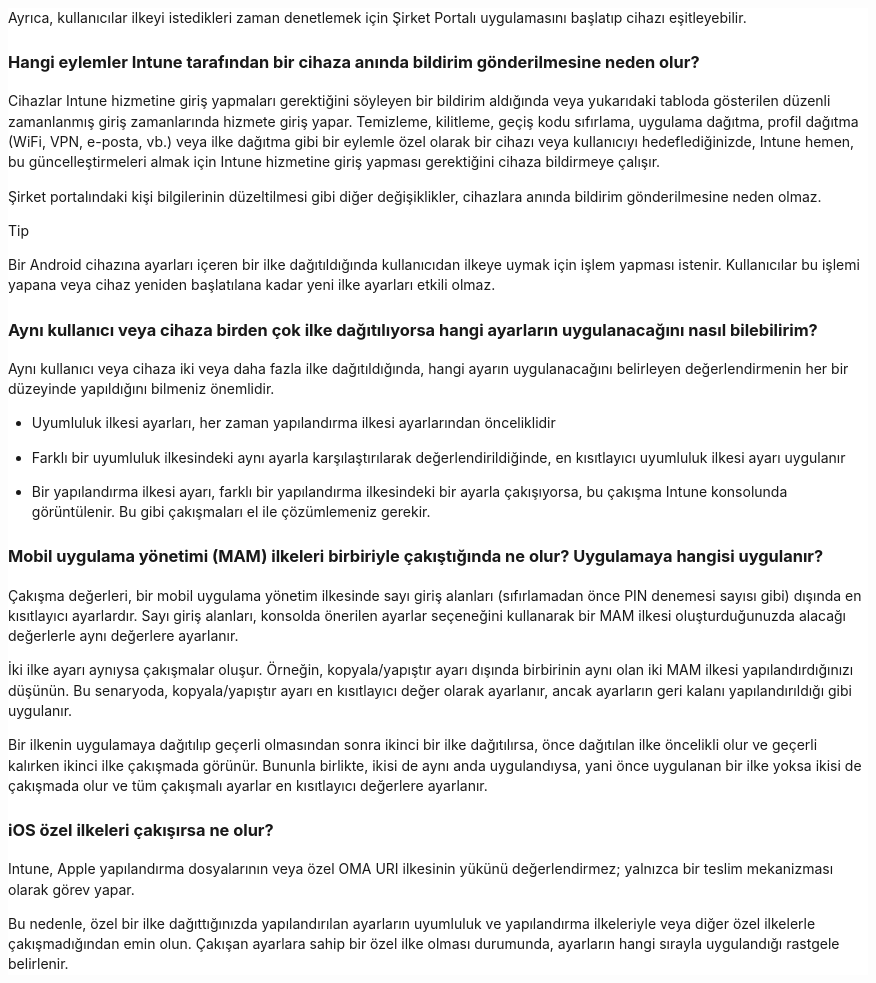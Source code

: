 Ayrıca, kullanıcılar ilkeyi istedikleri zaman denetlemek için Şirket Portalı uygulamasını başlatıp cihazı eşitleyebilir.

### Hangi eylemler Intune tarafından bir cihaza anında bildirim gönderilmesine neden olur?
Cihazlar Intune hizmetine giriş yapmaları gerektiğini söyleyen bir bildirim aldığında veya yukarıdaki tabloda gösterilen düzenli zamanlanmış giriş zamanlarında hizmete giriş yapar.  Temizleme, kilitleme, geçiş kodu sıfırlama, uygulama dağıtma, profil dağıtma (WiFi, VPN, e-posta, vb.) veya ilke dağıtma gibi bir eylemle özel olarak bir cihazı veya kullanıcıyı hedeflediğinizde, Intune hemen, bu güncelleştirmeleri almak için Intune hizmetine giriş yapması gerektiğini cihaza bildirmeye çalışır.

Şirket portalındaki kişi bilgilerinin düzeltilmesi gibi diğer değişiklikler, cihazlara anında bildirim gönderilmesine neden olmaz.

> [!TIP]
> Bir Android cihazına ayarları içeren bir ilke dağıtıldığında kullanıcıdan ilkeye uymak için işlem yapması istenir. Kullanıcılar bu işlemi yapana veya cihaz yeniden başlatılana kadar yeni ilke ayarları etkili olmaz.

### Aynı kullanıcı veya cihaza birden çok ilke dağıtılıyorsa hangi ayarların uygulanacağını nasıl bilebilirim?
Aynı kullanıcı veya cihaza iki veya daha fazla ilke dağıtıldığında, hangi ayarın uygulanacağını belirleyen değerlendirmenin her bir düzeyinde yapıldığını bilmeniz önemlidir.

-   Uyumluluk ilkesi ayarları, her zaman yapılandırma ilkesi ayarlarından önceliklidir

-   Farklı bir uyumluluk ilkesindeki aynı ayarla karşılaştırılarak değerlendirildiğinde, en kısıtlayıcı uyumluluk ilkesi ayarı uygulanır

-   Bir yapılandırma ilkesi ayarı, farklı bir yapılandırma ilkesindeki bir ayarla çakışıyorsa, bu çakışma Intune konsolunda görüntülenir. Bu gibi çakışmaları el ile çözümlemeniz gerekir.

### Mobil uygulama yönetimi (MAM) ilkeleri birbiriyle çakıştığında ne olur? Uygulamaya hangisi uygulanır?
Çakışma değerleri, bir mobil uygulama yönetim ilkesinde sayı giriş alanları (sıfırlamadan önce PIN denemesi sayısı gibi) dışında en kısıtlayıcı ayarlardır.  Sayı giriş alanları, konsolda önerilen ayarlar seçeneğini kullanarak bir MAM ilkesi oluşturduğunuzda alacağı değerlerle aynı değerlere ayarlanır.

İki ilke ayarı aynıysa çakışmalar oluşur.  Örneğin, kopyala/yapıştır ayarı dışında birbirinin aynı olan iki MAM ilkesi yapılandırdığınızı düşünün.  Bu senaryoda, kopyala/yapıştır ayarı en kısıtlayıcı değer olarak ayarlanır, ancak ayarların geri kalanı yapılandırıldığı gibi uygulanır.

Bir ilkenin uygulamaya dağıtılıp geçerli olmasından sonra ikinci bir ilke dağıtılırsa, önce dağıtılan ilke öncelikli olur ve geçerli kalırken ikinci ilke çakışmada görünür. Bununla birlikte, ikisi de aynı anda uygulandıysa, yani önce uygulanan bir ilke yoksa ikisi de çakışmada olur ve tüm çakışmalı ayarlar en kısıtlayıcı değerlere ayarlanır.

### iOS özel ilkeleri çakışırsa ne olur?
Intune, Apple yapılandırma dosyalarının veya özel OMA URI ilkesinin yükünü değerlendirmez; yalnızca bir teslim mekanizması olarak görev yapar.

Bu nedenle, özel bir ilke dağıttığınızda yapılandırılan ayarların uyumluluk ve yapılandırma ilkeleriyle veya diğer özel ilkelerle çakışmadığından emin olun. Çakışan ayarlara sahip bir özel ilke olması durumunda, ayarların hangi sırayla uygulandığı rastgele belirlenir.
